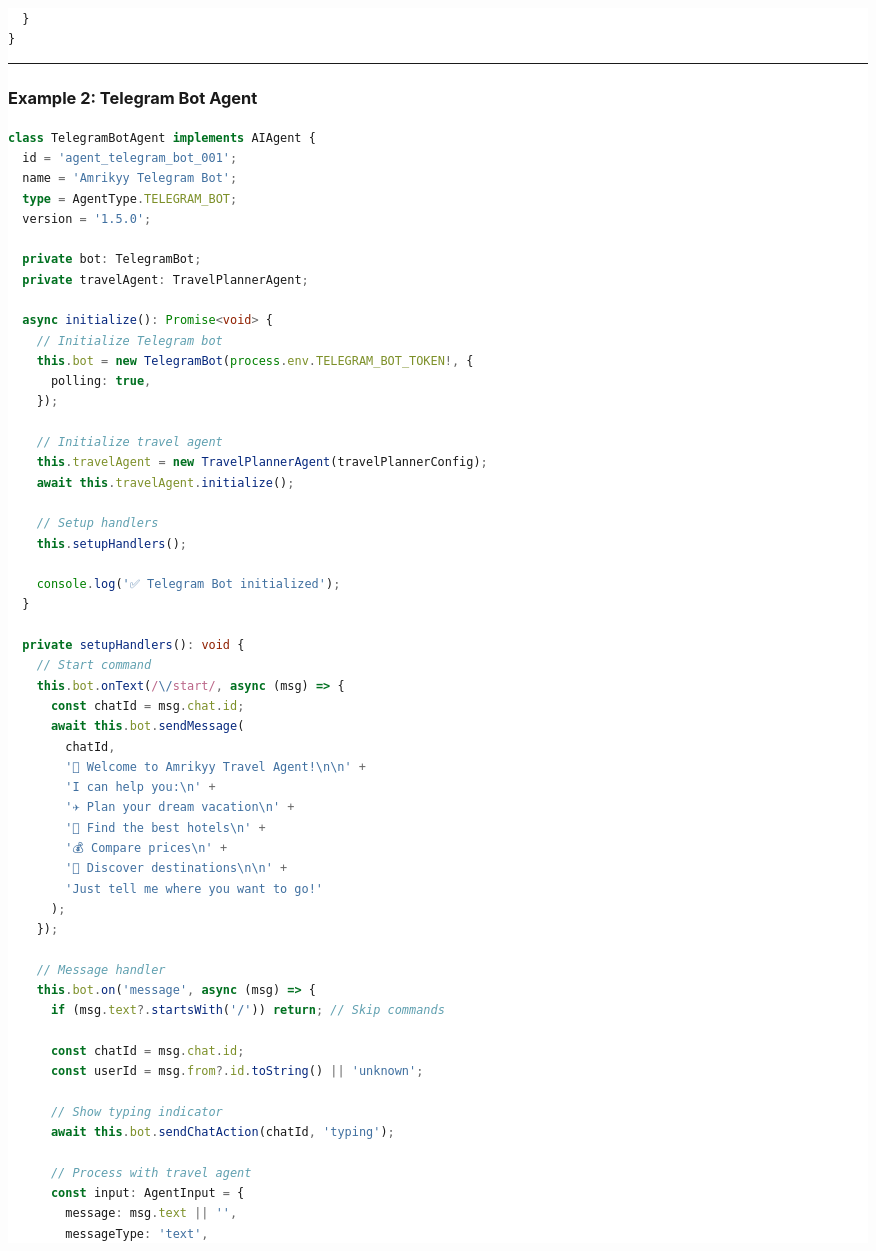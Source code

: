 ```typescript
  }
}
```

---

### **Example 2: Telegram Bot Agent**

```typescript
class TelegramBotAgent implements AIAgent {
  id = 'agent_telegram_bot_001';
  name = 'Amrikyy Telegram Bot';
  type = AgentType.TELEGRAM_BOT;
  version = '1.5.0';
  
  private bot: TelegramBot;
  private travelAgent: TravelPlannerAgent;
  
  async initialize(): Promise<void> {
    // Initialize Telegram bot
    this.bot = new TelegramBot(process.env.TELEGRAM_BOT_TOKEN!, {
      polling: true,
    });
    
    // Initialize travel agent
    this.travelAgent = new TravelPlannerAgent(travelPlannerConfig);
    await this.travelAgent.initialize();
    
    // Setup handlers
    this.setupHandlers();
    
    console.log('✅ Telegram Bot initialized');
  }
  
  private setupHandlers(): void {
    // Start command
    this.bot.onText(/\/start/, async (msg) => {
      const chatId = msg.chat.id;
      await this.bot.sendMessage(
        chatId,
        '👋 Welcome to Amrikyy Travel Agent!\n\n' +
        'I can help you:\n' +
        '✈️ Plan your dream vacation\n' +
        '🏨 Find the best hotels\n' +
        '💰 Compare prices\n' +
        '📍 Discover destinations\n\n' +
        'Just tell me where you want to go!'
      );
    });
    
    // Message handler
    this.bot.on('message', async (msg) => {
      if (msg.text?.startsWith('/')) return; // Skip commands
      
      const chatId = msg.chat.id;
      const userId = msg.from?.id.toString() || 'unknown';
      
      // Show typing indicator
      await this.bot.sendChatAction(chatId, 'typing');
      
      // Process with travel agent
      const input: AgentInput = {
        message: msg.text || '',
        messageType: 'text',
```